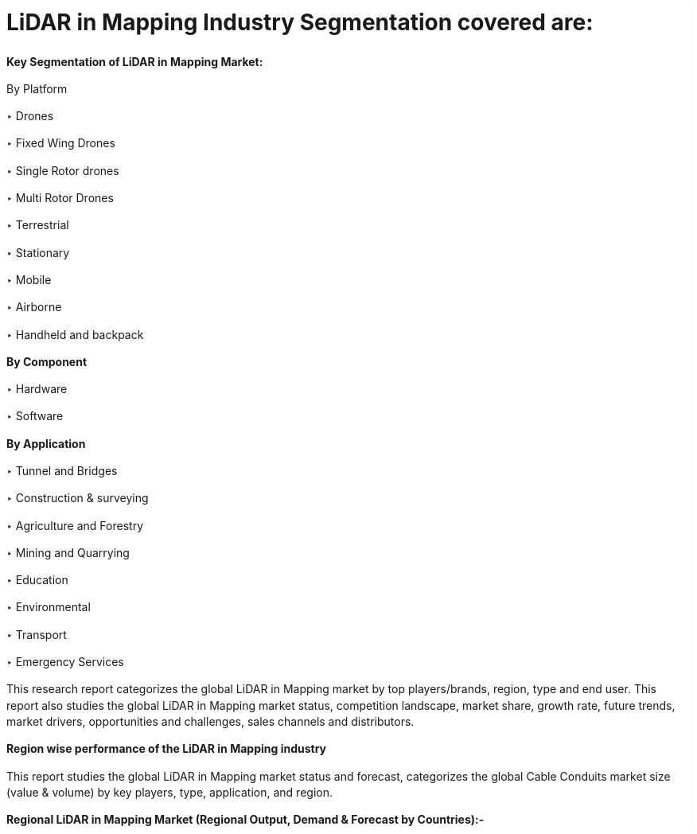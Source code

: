 # <strong>LiDAR in Mapping Industry Segmentation covered are:</strong>

<strong>Key Segmentation of LiDAR in Mapping Market:</strong> 


By Platform

‣ Drones

‣ Fixed Wing Drones

‣ Single Rotor drones

‣ Multi Rotor Drones

‣ Terrestrial

‣ Stationary

‣ Mobile      

‣ Airborne

‣ Handheld and backpack

<Strong>By Component</Strong>

‣ Hardware

‣ Software

<Strong>By Application</Strong>

‣ Tunnel and Bridges

‣ Construction & surveying

‣ Agriculture and Forestry

‣ Mining and Quarrying

‣ Education

‣ Environmental

‣ Transport

‣ Emergency Services

This research report categorizes the global LiDAR in Mapping market by top players/brands, region, type and end user. This report also studies the global LiDAR in Mapping market status, competition landscape, market share, growth rate, future trends, market drivers, opportunities and challenges, sales channels and distributors.

<strong>Region wise performance of the LiDAR in Mapping industry</strong><strong> </strong>

This report studies the global LiDAR in Mapping market status and forecast, categorizes the global Cable Conduits market size (value &amp; volume) by key players, type, application, and region. 

<strong>Regional LiDAR in Mapping Market (Regional Output, Demand &amp; Forecast by Countries):-</strong>
